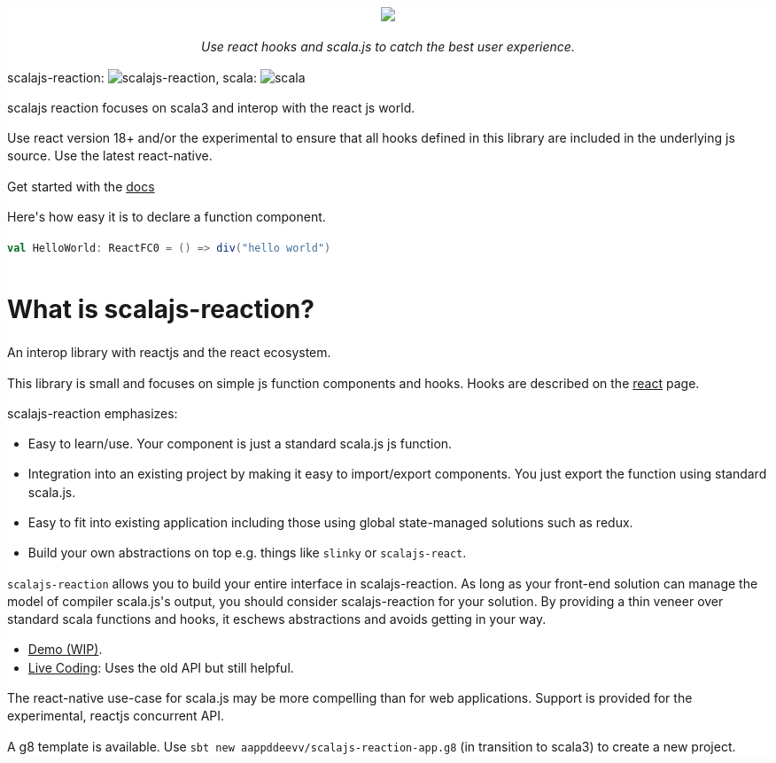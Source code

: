 <p align="center"><img width="200" src="./logo.svg"/></p>
<p align="center"><i>Use react hooks and scala.js to catch the best user experience.</i></p>

scalajs-reaction: ![scalajs-reaction](https://img.shields.io/maven-central/v/org.ttgoss.js/react_sjs1_3?versionPrefix=1.0.0-RC1), scala: ![scala](https://img.shields.io/maven-central/v/org.scala-lang/scala3-compiler_3?versionSuffix=3.4.0)

scalajs reaction focuses on scala3 and interop with the react js world.

Use react version 18+ and/or the experimental to ensure that all hooks defined in this library are included in the underlying js source. Use the latest react-native.

Get started with the [docs](http://aappddeevv.github.io/scalajs-reaction)

Here's how easy it is to declare a function component.

```scala
val HelloWorld: ReactFC0 = () => div("hello world")
```

# What is scalajs-reaction?

An interop library with reactjs and the react ecosystem.

This library is small and focuses on simple js function components and hooks. Hooks are described on the
[react](https://reactjs.org/docs/hooks-reference.html) page.

scalajs-reaction emphasizes:

- Easy to learn/use. Your component is just a standard scala.js js function.

- Integration into an existing
  project by making it easy to import/export components. You just export the function using standard scala.js.

- Easy to fit into
  existing application including those using global state-managed solutions such
  as redux.

- Build your own abstractions on top e.g. things like `slinky` or `scalajs-react`.

`scalajs-reaction` allows you to build your entire interface in scalajs-reaction. As long as your front-end solution
can manage the model of
compiler scala.js's output, you should consider scalajs-reaction for your solution. By providing a thin veneer over standard scala functions and hooks, it eschews abstractions and avoids getting in your way.

- [Demo (WIP)](http://aappddeevv.github.io/scalajs-reaction/demo/index.html).
- [Live Coding](https://www.youtube.com/watch?v=7on-oT2Naco): Uses the old API but still helpful.

The react-native use-case for scala.js may be more
compelling than for web applications.
Support is provided for the experimental, reactjs concurrent API.

A g8 template is available. Use `sbt new aappddeevv/scalajs-reaction-app.g8` (in transition to scala3) to create a new project.
